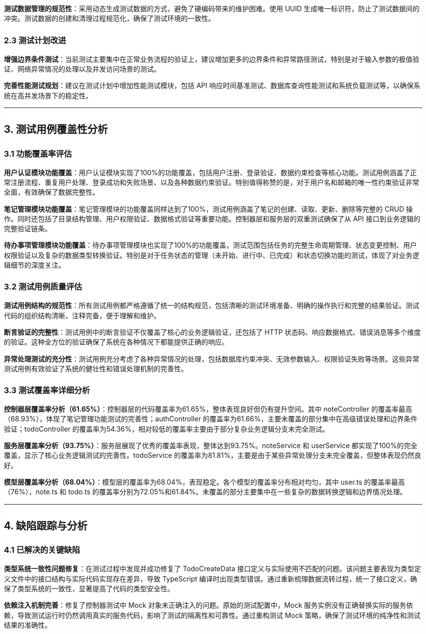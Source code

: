**测试数据管理的规范性**：采用动态生成测试数据的方式，避免了硬编码带来的维护困难。使用 UUID 生成唯一标识符，防止了测试数据间的冲突。测试数据的创建和清理过程规范化，确保了测试环境的一致性。

### 2.3 测试计划改进

**增强边界条件测试**：当前测试主要集中在正常业务流程的验证上，建议增加更多的边界条件和异常路径测试，特别是对于输入参数的极值验证、网络异常情况的处理以及并发访问场景的测试。

**完善性能测试规划**：建议在测试计划中增加性能测试模块，包括 API 响应时间基准测试、数据库查询性能测试和系统负载测试等，以确保系统在高并发场景下的稳定性。

---

## 3. 测试用例覆盖性分析

### 3.1 功能覆盖率评估

**用户认证模块功能覆盖**：用户认证模块实现了100%的功能覆盖，包括用户注册、登录验证、数据约束检查等核心功能。测试用例涵盖了正常注册流程、重复用户处理、登录成功和失败场景、以及各种数据约束验证。特别值得称赞的是，对于用户名和邮箱的唯一性约束验证非常全面，有效确保了数据完整性。

**笔记管理模块功能覆盖**：笔记管理模块的功能覆盖同样达到了100%，测试用例涵盖了笔记的创建、读取、更新、删除等完整的 CRUD 操作。同时还包括了目录结构管理、用户权限验证、数据格式验证等重要功能。控制器层和服务层的双重测试确保了从 API 接口到业务逻辑的完整验证链条。

**待办事项管理模块功能覆盖**：待办事项管理模块也实现了100%的功能覆盖，测试范围包括任务的完整生命周期管理、状态变更控制、用户权限验证以及复杂的数据类型转换验证。特别是对于任务状态的管理（未开始、进行中、已完成）和状态切换功能的测试，体现了对业务逻辑细节的深度关注。

### 3.2 测试用例质量评估

**测试用例结构的规范性**：所有测试用例都严格遵循了统一的结构规范，包括清晰的测试环境准备、明确的操作执行和完整的结果验证。测试代码的组织结构清晰，注释完备，便于理解和维护。

**断言验证的完整性**：测试用例中的断言验证不仅覆盖了核心的业务逻辑验证，还包括了 HTTP 状态码、响应数据格式、错误消息等多个维度的验证。这种全方位的验证确保了系统在各种情况下都能提供正确的响应。

**异常处理测试的充分性**：测试用例充分考虑了各种异常情况的处理，包括数据库约束冲突、无效参数输入、权限验证失败等场景。这些异常测试用例有效验证了系统的健壮性和错误处理机制的完善性。

### 3.3 测试覆盖率详细分析

**控制器层覆盖率分析（61.65%）**：控制器层的代码覆盖率为61.65%，整体表现良好但仍有提升空间。其中 noteController 的覆盖率最高（68.93%），体现了笔记管理功能测试的完善性；authController 的覆盖率为61.66%，主要未覆盖的部分集中在高级错误处理和边界条件验证；todoController 的覆盖率为54.36%，相对较低的覆盖率主要由于部分复杂业务逻辑分支未完全测试。

**服务层覆盖率分析（93.75%）**：服务层展现了优秀的覆盖率表现，整体达到93.75%。noteService 和 userService 都实现了100%的完全覆盖，显示了核心业务逻辑测试的完善性。todoService 的覆盖率为81.81%，主要是由于某些异常处理分支未完全覆盖，但整体表现仍然良好。

**模型层覆盖率分析（68.04%）**：模型层的覆盖率为68.04%，表现稳定。各个模型的覆盖率分布相对均匀，其中 user.ts 的覆盖率最高（76%），note.ts 和 todo.ts 的覆盖率分别为72.05%和61.84%。未覆盖的部分主要集中在一些复杂的数据转换逻辑和边界情况处理。

---

## 4. 缺陷跟踪与分析

### 4.1 已解决的关键缺陷

**类型系统一致性问题修复**：在测试过程中发现并成功修复了 TodoCreateData 接口定义与实际使用不匹配的问题。该问题主要表现为类型定义文件中的接口结构与实际代码实现存在差异，导致 TypeScript 编译时出现类型错误。通过重新梳理数据流转过程，统一了接口定义，确保了类型系统的一致性，显著提高了代码的类型安全性。

**依赖注入机制完善**：修复了控制器测试中 Mock 对象未正确注入的问题。原始的测试配置中，Mock 服务实例没有正确替换实际的服务依赖，导致测试运行时仍然调用真实的服务代码，影响了测试的隔离性和可靠性。通过重构测试 Mock 策略，确保了测试环境的纯净性和测试结果的准确性。
